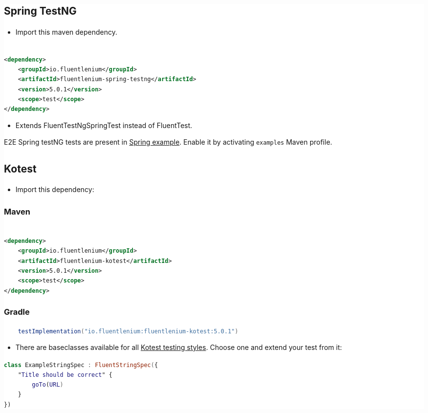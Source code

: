 ## Spring TestNG

- Import this maven dependency.

```xml

<dependency>
    <groupId>io.fluentlenium</groupId>
    <artifactId>fluentlenium-spring-testng</artifactId>
    <version>5.0.1</version>
    <scope>test</scope>
</dependency>
```

- Extends FluentTestNgSpringTest instead of FluentTest.

E2E Spring testNG tests are present
in [Spring example](https://github.com/FluentLenium/FluentLenium/tree/develop/examples/spring).
Enable it by activating ```examples``` Maven profile.

## Kotest

- Import this dependency:

### Maven

```xml

<dependency>
    <groupId>io.fluentlenium</groupId>
    <artifactId>fluentlenium-kotest</artifactId>
    <version>5.0.1</version>
    <scope>test</scope>
</dependency>
```

### Gradle

```gradle
    testImplementation("io.fluentlenium:fluentlenium-kotest:5.0.1")
```

- There are baseclasses available for all [Kotest testing styles](https://kotest.io/docs/framework/testing-styles.html).
  Choose
  one and extend your test from it:

```kotlin
class ExampleStringSpec : FluentStringSpec({
    "Title should be correct" {
        goTo(URL)
    }
})
```
